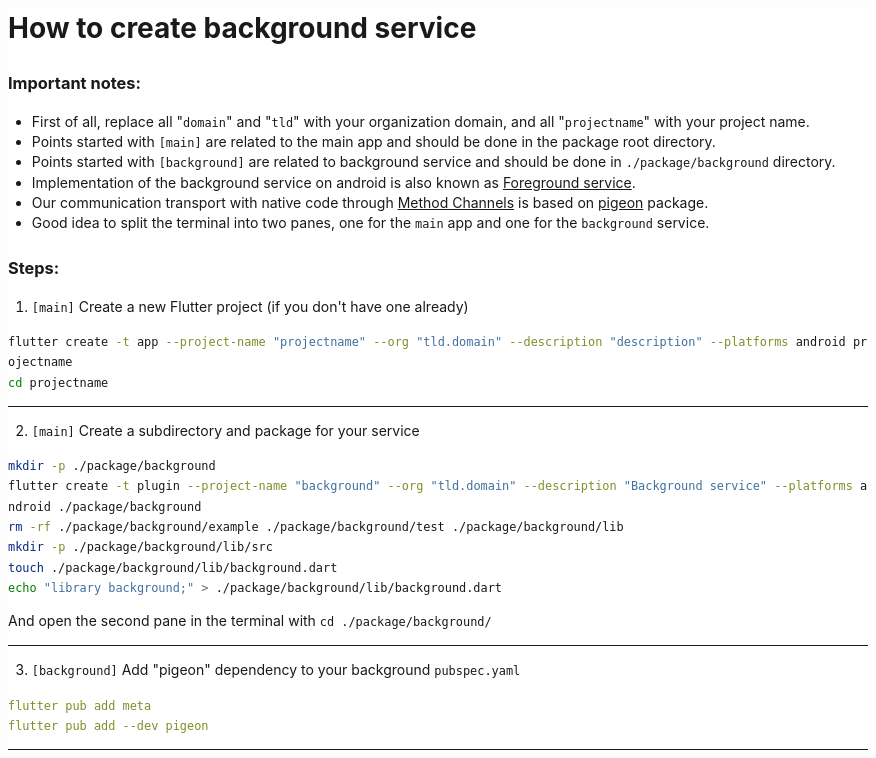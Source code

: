 # How to create background service

### Important notes:

- First of all, replace all "`domain`" and "`tld`" with your organization domain, and all "`projectname`" with your project name.
- Points started with `[main]` are related to the main app and should be done in the package root directory.
- Points started with `[background]` are related to background service and should be done in `./package/background` directory.
- Implementation of the background service on android is also known as [Foreground service](https://developer.android.com/guide/components/foreground-services).
- Our communication transport with native code through [Method Channels](https://docs.flutter.dev/development/platform-integration/platform-channels) is based on [pigeon](https://pub.dev/packages/pigeon) package.
- Good idea to split the terminal into two panes, one for the `main` app and one for the `background` service.

### Steps:

1. `[main]` Create a new Flutter project (if you don't have one already)

```bash
flutter create -t app --project-name "projectname" --org "tld.domain" --description "description" --platforms android projectname
cd projectname
```

---

2. `[main]` Create a subdirectory and package for your service

```bash
mkdir -p ./package/background
flutter create -t plugin --project-name "background" --org "tld.domain" --description "Background service" --platforms android ./package/background
rm -rf ./package/background/example ./package/background/test ./package/background/lib
mkdir -p ./package/background/lib/src
touch ./package/background/lib/background.dart
echo "library background;" > ./package/background/lib/background.dart
```

And open the second pane in the terminal with `cd ./package/background/`

---

3. `[background]` Add "pigeon" dependency to your background `pubspec.yaml`

```yaml
flutter pub add meta
flutter pub add --dev pigeon
```

---
